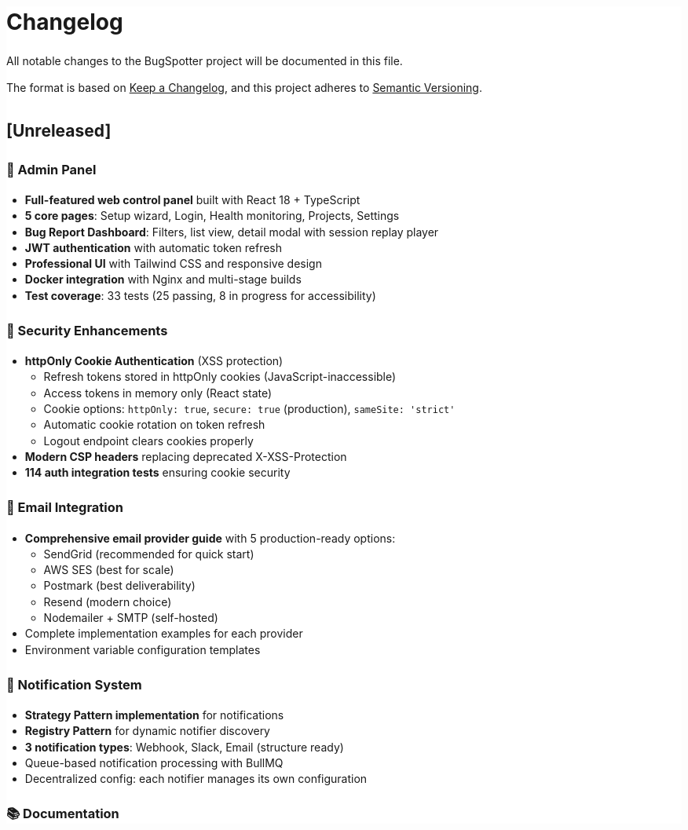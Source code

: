 # Changelog

All notable changes to the BugSpotter project will be documented in this file.

The format is based on [Keep a Changelog](https://keepachangelog.com/en/1.0.0/),
and this project adheres to [Semantic Versioning](https://semver.org/spec/v2.0.0.html).

## [Unreleased]

### 🎨 Admin Panel

- **Full-featured web control panel** built with React 18 + TypeScript
- **5 core pages**: Setup wizard, Login, Health monitoring, Projects, Settings
- **Bug Report Dashboard**: Filters, list view, detail modal with session replay player
- **JWT authentication** with automatic token refresh
- **Professional UI** with Tailwind CSS and responsive design
- **Docker integration** with Nginx and multi-stage builds
- **Test coverage**: 33 tests (25 passing, 8 in progress for accessibility)

### 🔐 Security Enhancements

- **httpOnly Cookie Authentication** (XSS protection)
  - Refresh tokens stored in httpOnly cookies (JavaScript-inaccessible)
  - Access tokens in memory only (React state)
  - Cookie options: `httpOnly: true`, `secure: true` (production), `sameSite: 'strict'`
  - Automatic cookie rotation on token refresh
  - Logout endpoint clears cookies properly
- **Modern CSP headers** replacing deprecated X-XSS-Protection
- **114 auth integration tests** ensuring cookie security

### 📧 Email Integration

- **Comprehensive email provider guide** with 5 production-ready options:
  - SendGrid (recommended for quick start)
  - AWS SES (best for scale)
  - Postmark (best deliverability)
  - Resend (modern choice)
  - Nodemailer + SMTP (self-hosted)
- Complete implementation examples for each provider
- Environment variable configuration templates

### 🔔 Notification System

- **Strategy Pattern implementation** for notifications
- **Registry Pattern** for dynamic notifier discovery
- **3 notification types**: Webhook, Slack, Email (structure ready)
- Queue-based notification processing with BullMQ
- Decentralized config: each notifier manages its own configuration

### 📚 Documentation
